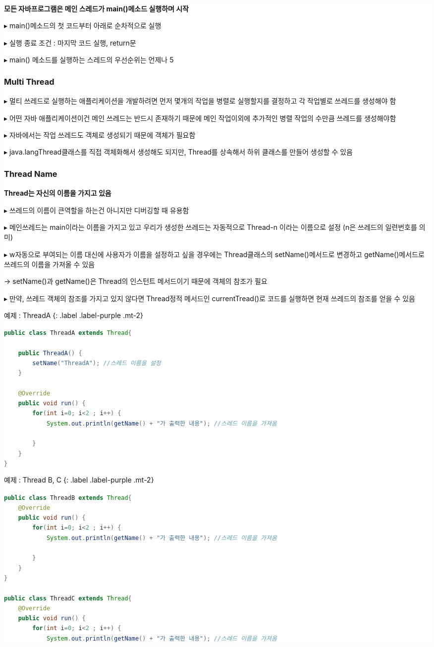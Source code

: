**모든 자바프로그램은 메인 스레드가 main()메소드 실행하며 시작**

&#9656; main()메소드의 첫 코드부터 아래로 순차적으로 실행

&#9656; 실행 종료 조건 : 마지막 코드 실행, return문

&#9656; main() 메소드를 실행하는 스레드의 우선순위는 언제나 5

### Multi Thread

&#9656; 멀티 쓰레드로 실행하는 애플리케이션을 개발하려면 먼저 몇개의 작업을 병렬로 실행할지를 결정하고 각 작업별로 쓰레드를 생성해야 함

&#9656; 어떤 자바 애플리케이션이건 메인 쓰레드는 반드시 존재하기 때문에 메인 작업이외에 추가적인 병렬 작업의 수만큼 쓰레드를 생성해야함

&#9656; 자바에서는 작업 쓰레드도 객체로 생성되기 때문에 객체가 필요함

&#9656; java.langThread클래스를 직접 객체화해서 생성해도 되지만, Thread를 상속해서 하위 클래스를 만들어 생성할 수 있음

### Thread Name

**Thread는 자신의 이름을 가지고 있음**

&#9656; 쓰레드의 이름이 큰역할을 하는건 아니지만 디버깅할 때 유용함

&#9656; 메인쓰레드는 main이라는 이름을 가지고 있고 우리가 생성한 쓰레드는 자동적으로 Thread-n 이라는 이름으로 설정 (n은 쓰레드의 일련번호를 의미)

&#9656; w자동으로 부여되는 이름 대신에 사용자가 이름을 설정하고 싶을 경우에는 Thread클래스의 setName()메서드로 변경하고 getName()메서드로 쓰레드의 이름을 가져올 수 있음

&#8594; setName()과 getName()은 Thread의 인스턴트 메서드이기 때문에 객체의 참조가 필요

&#9656; 만약, 쓰레드 객체의 참조를 가지고 있지 않다면 Thread정적 메서드인 currentTread()로 코드를 실행하면 현재 쓰레드의 참조를 얻을 수 있음

예제 : ThreadA
{: .label .label-purple .mt-2}
```java
public class ThreadA extends Thread{

	public ThreadA() {
		setName("ThreadA"); //스레드 이름을 설정
	}
	
	@Override
	public void run() {
		for(int i=0; i<2 ; i++) {
			System.out.println(getName() + "가 출력한 내용"); //스레드 이름을 가져옴
			
		}
	}
}
```

예제 : Thread B, C
{: .label .label-purple .mt-2}
```java
public class ThreadB extends Thread{
	@Override
	public void run() {
		for(int i=0; i<2 ; i++) {
			System.out.println(getName() + "가 출력한 내용"); //스레드 이름을 가져옴
			
		}
	}
}

public class ThreadC extends Thread{
	@Override
	public void run() {
		for(int i=0; i<2 ; i++) {
			System.out.println(getName() + "가 출력한 내용"); //스레드 이름을 가져옴
```